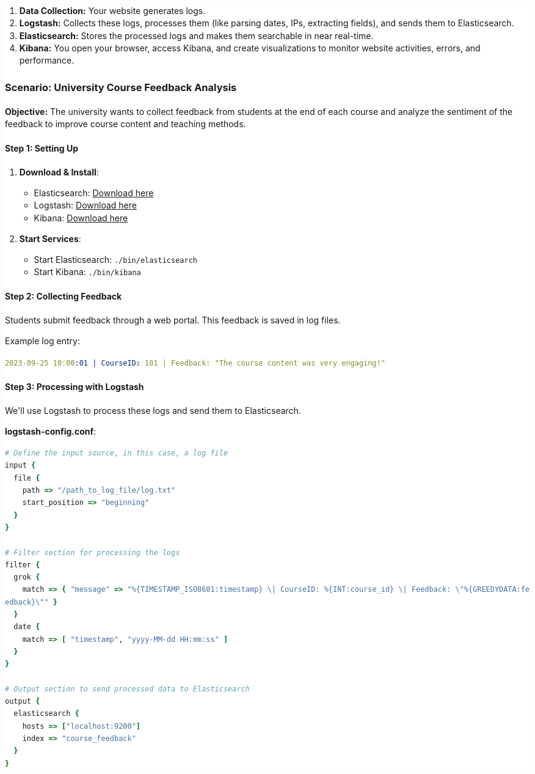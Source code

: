 1. **Data Collection:** Your website generates logs.
2. **Logstash:** Collects these logs, processes them (like parsing dates, IPs, extracting fields), and sends them to Elasticsearch.
3. **Elasticsearch:** Stores the processed logs and makes them searchable in near real-time.
4. **Kibana:** You open your browser, access Kibana, and create visualizations to monitor website activities, errors, and performance.

### Scenario: University Course Feedback Analysis

**Objective:** The university wants to collect feedback from students at the end of each course and analyze the sentiment of the feedback to improve course content and teaching methods.

#### Step 1: Setting Up

1. **Download & Install**:
    
    - Elasticsearch: [Download here](https://www.elastic.co/downloads/elasticsearch)
    - Logstash: [Download here](https://www.elastic.co/downloads/logstash)
    - Kibana: [Download here](https://www.elastic.co/downloads/kibana)
2. **Start Services**:
    
    - Start Elasticsearch: `./bin/elasticsearch`
    - Start Kibana: `./bin/kibana`

#### Step 2: Collecting Feedback

Students submit feedback through a web portal. This feedback is saved in log files.

Example log entry:

```yaml
2023-09-25 10:00:01 | CourseID: 101 | Feedback: "The course content was very engaging!"
```

#### Step 3: Processing with Logstash

We'll use Logstash to process these logs and send them to Elasticsearch.

**logstash-config.conf**:

```ruby
# Define the input source, in this case, a log file
input {
  file {
    path => "/path_to_log_file/log.txt"
    start_position => "beginning"
  }
}

# Filter section for processing the logs
filter {
  grok {
    match => { "message" => "%{TIMESTAMP_ISO8601:timestamp} \| CourseID: %{INT:course_id} \| Feedback: \"%{GREEDYDATA:feedback}\"" }
  }
  date {
    match => [ "timestamp", "yyyy-MM-dd HH:mm:ss" ]
  }
}

# Output section to send processed data to Elasticsearch
output {
  elasticsearch {
    hosts => ["localhost:9200"]
    index => "course_feedback"
  }
}
```
